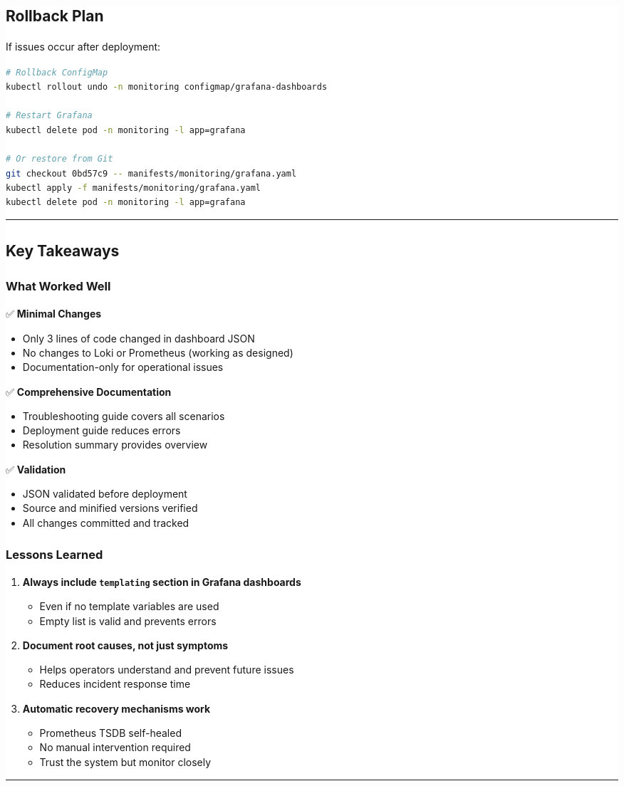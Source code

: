
## Rollback Plan

If issues occur after deployment:

```bash
# Rollback ConfigMap
kubectl rollout undo -n monitoring configmap/grafana-dashboards

# Restart Grafana
kubectl delete pod -n monitoring -l app=grafana

# Or restore from Git
git checkout 0bd57c9 -- manifests/monitoring/grafana.yaml
kubectl apply -f manifests/monitoring/grafana.yaml
kubectl delete pod -n monitoring -l app=grafana
```

---

## Key Takeaways

### What Worked Well

✅ **Minimal Changes**
- Only 3 lines of code changed in dashboard JSON
- No changes to Loki or Prometheus (working as designed)
- Documentation-only for operational issues

✅ **Comprehensive Documentation**
- Troubleshooting guide covers all scenarios
- Deployment guide reduces errors
- Resolution summary provides overview

✅ **Validation**
- JSON validated before deployment
- Source and minified versions verified
- All changes committed and tracked

### Lessons Learned

1. **Always include `templating` section in Grafana dashboards**
   - Even if no template variables are used
   - Empty list is valid and prevents errors

2. **Document root causes, not just symptoms**
   - Helps operators understand and prevent future issues
   - Reduces incident response time

3. **Automatic recovery mechanisms work**
   - Prometheus TSDB self-healed
   - No manual intervention required
   - Trust the system but monitor closely

---